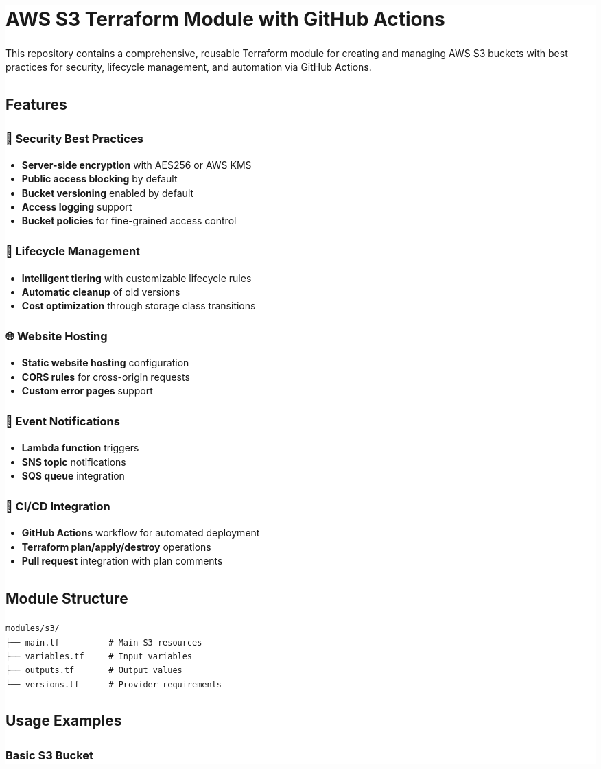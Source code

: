 # AWS S3 Terraform Module with GitHub Actions

This repository contains a comprehensive, reusable Terraform module for creating and managing AWS S3 buckets with best practices for security, lifecycle management, and automation via GitHub Actions.

## Features

### 🔐 Security Best Practices
- **Server-side encryption** with AES256 or AWS KMS
- **Public access blocking** by default
- **Bucket versioning** enabled by default
- **Access logging** support
- **Bucket policies** for fine-grained access control

### 🔄 Lifecycle Management
- **Intelligent tiering** with customizable lifecycle rules
- **Automatic cleanup** of old versions
- **Cost optimization** through storage class transitions

### 🌐 Website Hosting
- **Static website hosting** configuration
- **CORS rules** for cross-origin requests
- **Custom error pages** support

### 📧 Event Notifications
- **Lambda function** triggers
- **SNS topic** notifications
- **SQS queue** integration

### 🚀 CI/CD Integration
- **GitHub Actions** workflow for automated deployment
- **Terraform plan/apply/destroy** operations
- **Pull request** integration with plan comments

## Module Structure

```
modules/s3/
├── main.tf          # Main S3 resources
├── variables.tf     # Input variables
├── outputs.tf       # Output values
└── versions.tf      # Provider requirements
```

## Usage Examples

### Basic S3 Bucket
